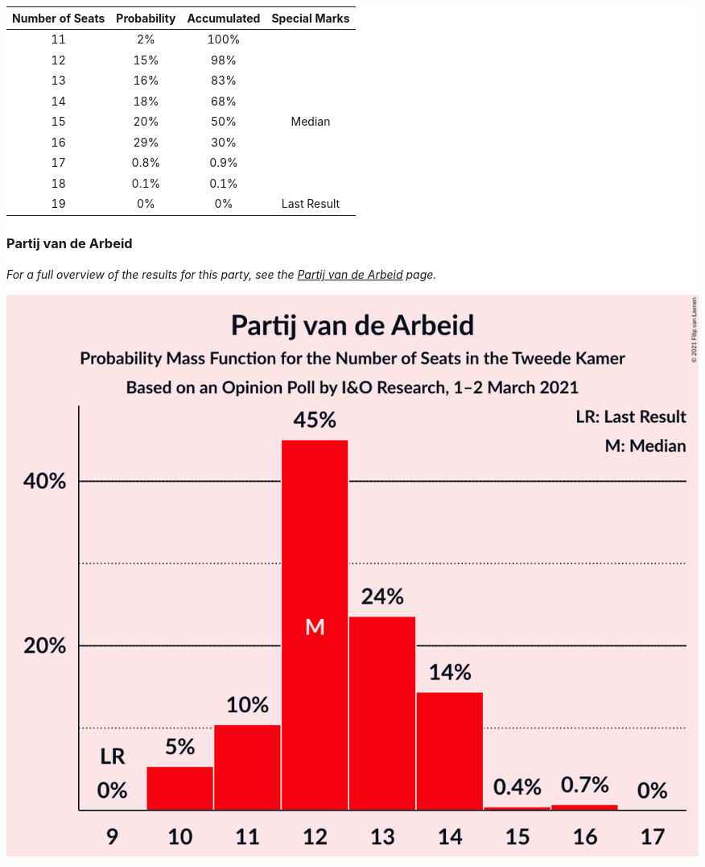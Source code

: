 
| Number of Seats | Probability | Accumulated | Special Marks |
|:---------------:|:-----------:|:-----------:|:-------------:|
| 11 | 2% | 100% |  |
| 12 | 15% | 98% |  |
| 13 | 16% | 83% |  |
| 14 | 18% | 68% |  |
| 15 | 20% | 50% | Median |
| 16 | 29% | 30% |  |
| 17 | 0.8% | 0.9% |  |
| 18 | 0.1% | 0.1% |  |
| 19 | 0% | 0% | Last Result |

### Partij van de Arbeid

*For a full overview of the results for this party, see the [Partij van de Arbeid](party-partijvandearbeid.html) page.*

![Graph with seats probability mass function not yet produced](2021-03-02-IOResearch-seats-pmf-partijvandearbeid.png "Seats Probability Mass Function")
